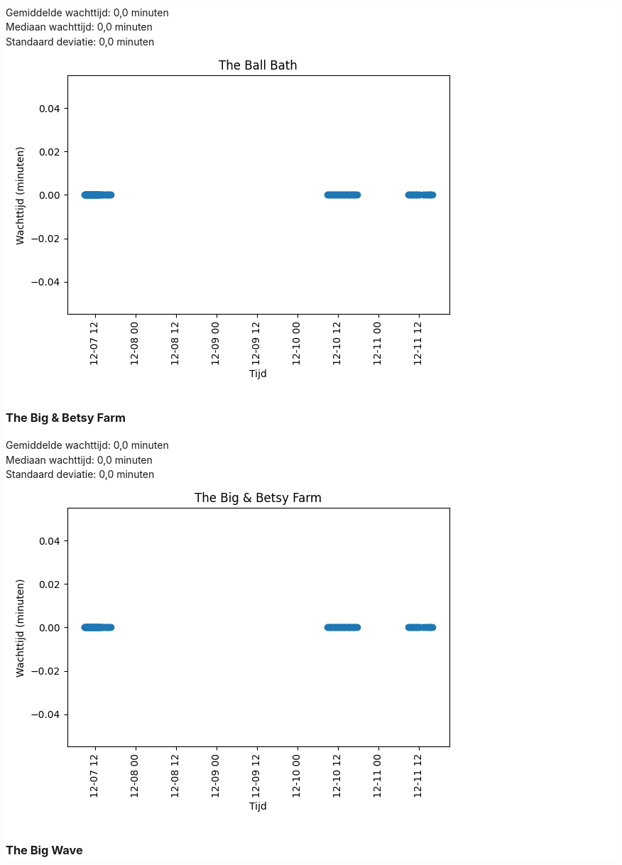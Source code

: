 Gemiddelde wachttijd: 0,0 minuten<br> Mediaan wachttijd: 0,0 minuten<br> Standaard deviatie: 0,0 minuten<br> <img src="plots/The_Ball_Bath.png">
<h3> The Big & Betsy Farm</h3>
Gemiddelde wachttijd: 0,0 minuten<br> Mediaan wachttijd: 0,0 minuten<br> Standaard deviatie: 0,0 minuten<br> <img src="plots/The_Big_&_Betsy_Farm.png">
<h3> The Big Wave</h3>